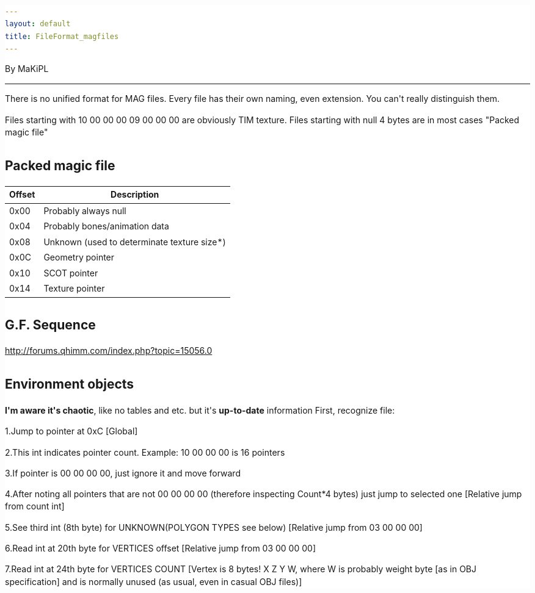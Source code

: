 ```yaml
---
layout: default
title: FileFormat_magfiles
---
```


By MaKiPL

------------------------------------------------------------------------

There is no unified format for MAG files. Every file has their own naming, even extension. You can't really distinguish them.

Files starting with 10 00 00 00 09 00 00 00 are obviously TIM texture. Files starting with null 4 bytes are in most cases "Packed magic file"

## Packed magic file

| Offset | Description                                  |
|--------|----------------------------------------------|
| 0x00   | Probably always null                         |
| 0x04   | Probably bones/animation data                |
| 0x08   | Unknown (used to determinate texture size\*) |
| 0x0C   | Geometry pointer                             |
| 0x10   | SCOT pointer                                 |
| 0x14   | Texture pointer                              |

## G.F. Sequence

<http://forums.qhimm.com/index.php?topic=15056.0>

## Environment objects

**I'm aware it's chaotic**, like no tables and etc. but it's **up-to-date** information First, recognize file:

1.Jump to pointer at 0xC \[Global\]

2.This int indicates pointer count. Example: 10 00 00 00 is 16 pointers

3.If pointer is 00 00 00 00, just ignore it and move forward

4.After noting all pointers that are not 00 00 00 00 (therefore inspecting Count\*4 bytes) just jump to selected one \[Relative jump from count int\]

5.See third int (8th byte) for UNKNOWN(POLYGON TYPES see below) \[Relative jump from 03 00 00 00\]

6.Read int at 20th byte for VERTICES offset \[Relative jump from 03 00 00 00\]

7.Read int at 24th byte for VERTICES COUNT \[Vertex is 8 bytes! X Z Y W, where W is probably weight byte \[as in OBJ specification\] and is normally unused (as usual, even in casual OBJ files)\]
